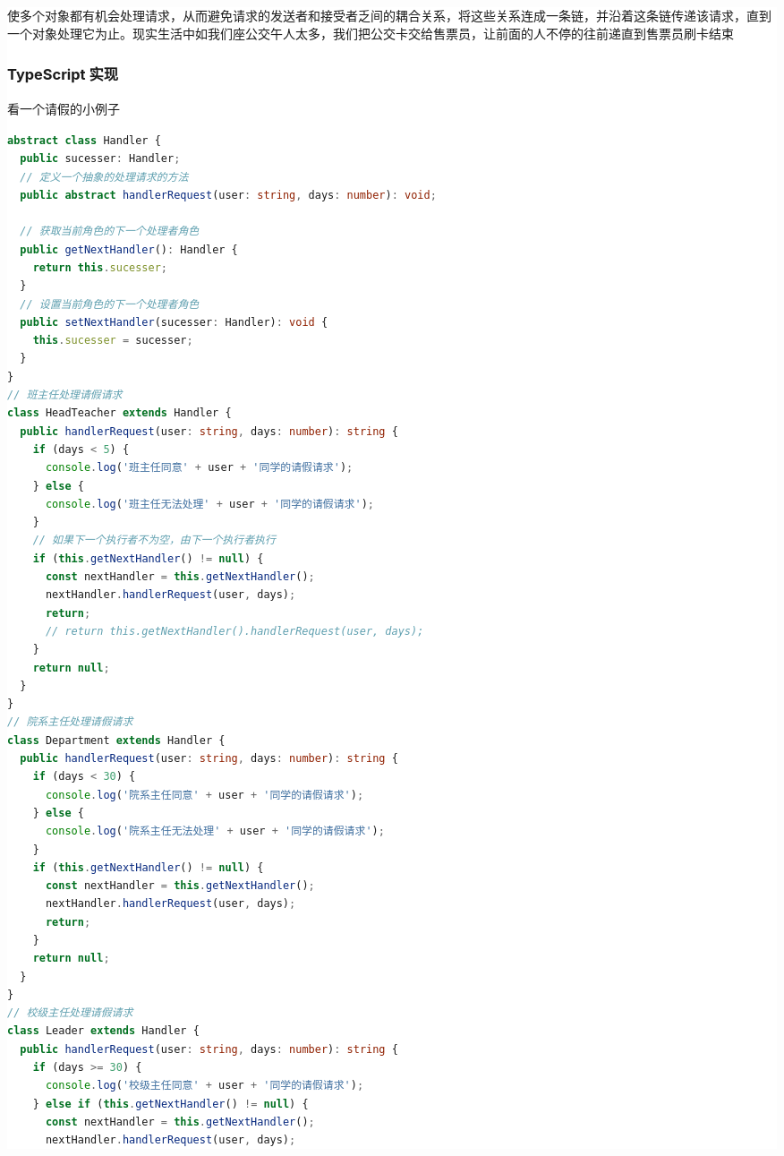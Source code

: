 使多个对象都有机会处理请求，从而避免请求的发送者和接受者乏间的耦合关系，将这些关系连成一条链，并沿着这条链传递该请求，直到一个对象处理它为止。现实生活中如我们座公交午人太多，我们把公交卡交给售票员，让前面的人不停的往前递直到售票员刷卡结束

### TypeScript 实现

看一个请假的小例子

```ts
abstract class Handler {
  public sucesser: Handler;
  // 定义一个抽象的处理请求的方法
  public abstract handlerRequest(user: string, days: number): void;

  // 获取当前角色的下一个处理者角色
  public getNextHandler(): Handler {
    return this.sucesser;
  }
  // 设置当前角色的下一个处理者角色
  public setNextHandler(sucesser: Handler): void {
    this.sucesser = sucesser;
  }
}
// 班主任处理请假请求
class HeadTeacher extends Handler {
  public handlerRequest(user: string, days: number): string {
    if (days < 5) {
      console.log('班主任同意' + user + '同学的请假请求');
    } else {
      console.log('班主任无法处理' + user + '同学的请假请求');
    }
    // 如果下一个执行者不为空，由下一个执行者执行
    if (this.getNextHandler() != null) {
      const nextHandler = this.getNextHandler();
      nextHandler.handlerRequest(user, days);
      return;
      // return this.getNextHandler().handlerRequest(user, days);
    }
    return null;
  }
}
// 院系主任处理请假请求
class Department extends Handler {
  public handlerRequest(user: string, days: number): string {
    if (days < 30) {
      console.log('院系主任同意' + user + '同学的请假请求');
    } else {
      console.log('院系主任无法处理' + user + '同学的请假请求');
    }
    if (this.getNextHandler() != null) {
      const nextHandler = this.getNextHandler();
      nextHandler.handlerRequest(user, days);
      return;
    }
    return null;
  }
}
// 校级主任处理请假请求
class Leader extends Handler {
  public handlerRequest(user: string, days: number): string {
    if (days >= 30) {
      console.log('校级主任同意' + user + '同学的请假请求');
    } else if (this.getNextHandler() != null) {
      const nextHandler = this.getNextHandler();
      nextHandler.handlerRequest(user, days);
```